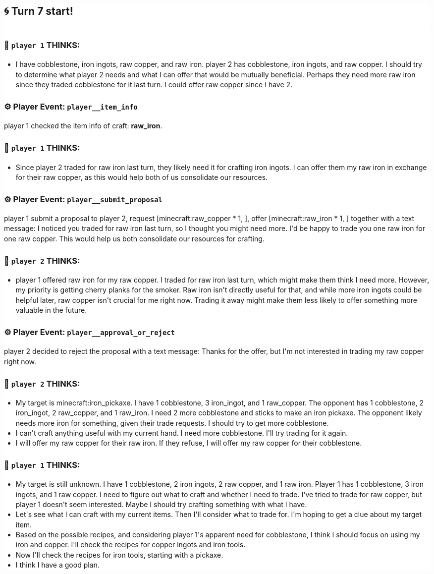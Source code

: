 ## 🌀 Turn 7 start!
----------------------------------------

### 🧠 `player 1` THINKS:
- I have cobblestone, iron ingots, raw copper, and raw iron.  player 2 has cobblestone, iron ingots, and raw copper.  I should try to determine what player 2 needs and what I can offer that would be mutually beneficial.  Perhaps they need more raw iron since they traded cobblestone for it last turn. I could offer raw copper since I have 2.

### ⚙️ Player Event: `player__item_info`
player 1 checked the item info of craft: **raw_iron**.


### 🧠 `player 1` THINKS:
- Since player 2 traded for raw iron last turn, they likely need it for crafting iron ingots. I can offer them my raw iron in exchange for their raw copper, as this would help both of us consolidate our resources.

### ⚙️ Player Event: `player__submit_proposal`
player 1 submit a proposal to player 2, request [minecraft:raw_copper * 1, ], offer [minecraft:raw_iron * 1, ] together with a text message: I noticed you traded for raw iron last turn, so I thought you might need more. I'd be happy to trade you one raw iron for one raw copper.  This would help us both consolidate our resources for crafting.


### 🧠 `player 2` THINKS:
- player 1 offered raw iron for my raw copper. I traded for raw iron last turn, which might make them think I need more.  However, my priority is getting cherry planks for the smoker.  Raw iron isn't directly useful for that, and while more iron ingots could be helpful later, raw copper isn't crucial for me right now.  Trading it away might make them less likely to offer something more valuable in the future.

### ⚙️ Player Event: `player__approval_or_reject`
player 2 decided to reject the proposal with a text message: Thanks for the offer, but I'm not interested in trading my raw copper right now.


### 🧠 `player 2` THINKS:
- My target is minecraft:iron_pickaxe. I have 1 cobblestone, 3 iron_ingot, and 1 raw_copper.  The opponent has 1 cobblestone, 2 iron_ingot, 2 raw_copper, and 1 raw_iron. I need 2 more cobblestone and sticks to make an iron pickaxe.  The opponent likely needs more iron for something, given their trade requests. I should try to get more cobblestone.
- I can't craft anything useful with my current hand. I need more cobblestone.  I'll try trading for it again.  <current status>
- I will offer my raw copper for their raw iron.  If they refuse, I will offer my raw copper for their cobblestone.

### 🧠 `player 1` THINKS:
- My target is still unknown. I have 1 cobblestone, 2 iron ingots, 2 raw copper, and 1 raw iron. Player 1 has 1 cobblestone, 3 iron ingots, and 1 raw copper.  I need to figure out what to craft and whether I need to trade. I've tried to trade for raw copper, but player 1 doesn't seem interested.  Maybe I should try crafting something with what I have.
- Let's see what I can craft with my current items.  Then I'll consider what to trade for.  I'm hoping to get a clue about my target item.  <current status>
- Based on the possible recipes, and considering player 1's apparent need for cobblestone, I think I should focus on using my iron and copper.  I'll check the recipes for copper ingots and iron tools.
- Now I'll check the recipes for iron tools, starting with a pickaxe.
- I think I have a good plan.
